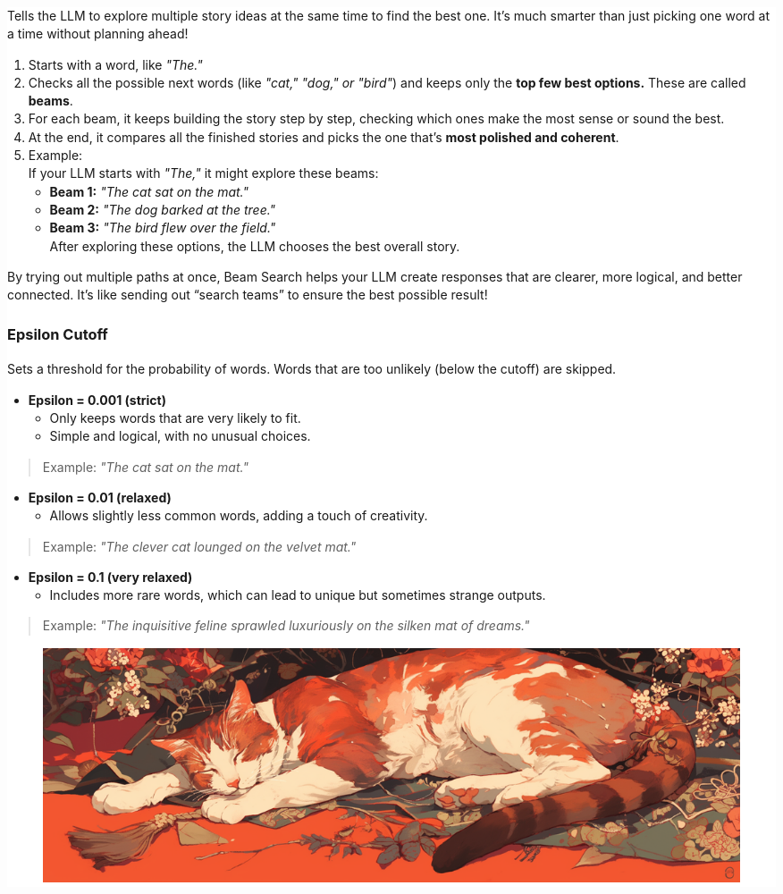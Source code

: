 Tells the LLM to explore multiple story ideas at the same time to find the best one. It’s much smarter than just picking one word at a time without planning ahead!

1. Starts with a word, like _"The."_
2. Checks all the possible next words (like _"cat," "dog," or "bird"_) and keeps only the **top few best options.** These are called **beams**.
3. For each beam, it keeps building the story step by step, checking which ones make the most sense or sound the best.
4. At the end, it compares all the finished stories and picks the one that’s **most polished and coherent**.
5. Example:\
   If your LLM starts with _"The,"_ it might explore these beams:
   * **Beam 1:** _"The cat sat on the mat."_
   * **Beam 2:** _"The dog barked at the tree."_
   * **Beam 3:** _"The bird flew over the field."_\
     After exploring these options, the LLM chooses the best overall story.

By trying out multiple paths at once, Beam Search helps your LLM create responses that are clearer, more logical, and better connected. It’s like sending out “search teams” to ensure the best possible result!

### Epsilon Cutoff

Sets a threshold for the probability of words. Words that are too unlikely (below the cutoff) are skipped.

* **Epsilon = 0.001 (strict)**
  * Only keeps words that are very likely to fit.
  * Simple and logical, with no unusual choices.

> Example: _"The cat sat on the mat."_

* **Epsilon = 0.01 (relaxed)**
  * Allows slightly less common words, adding a touch of creativity.

> Example: _"The clever cat lounged on the velvet mat."_

* **Epsilon = 0.1 (very relaxed)**
  * Includes more rare words, which can lead to unique but sometimes strange outputs.

> Example: _"The inquisitive feline sprawled luxuriously on the silken mat of dreams."_

<figure><img src="../.gitbook/assets/coffin_chaser_The_inquisitive_feline_sprawled_luxuriously_on__42b43eb4-bb3f-41cb-8865-ed98eabe24b2_1.png" alt=""><figcaption></figcaption></figure>
